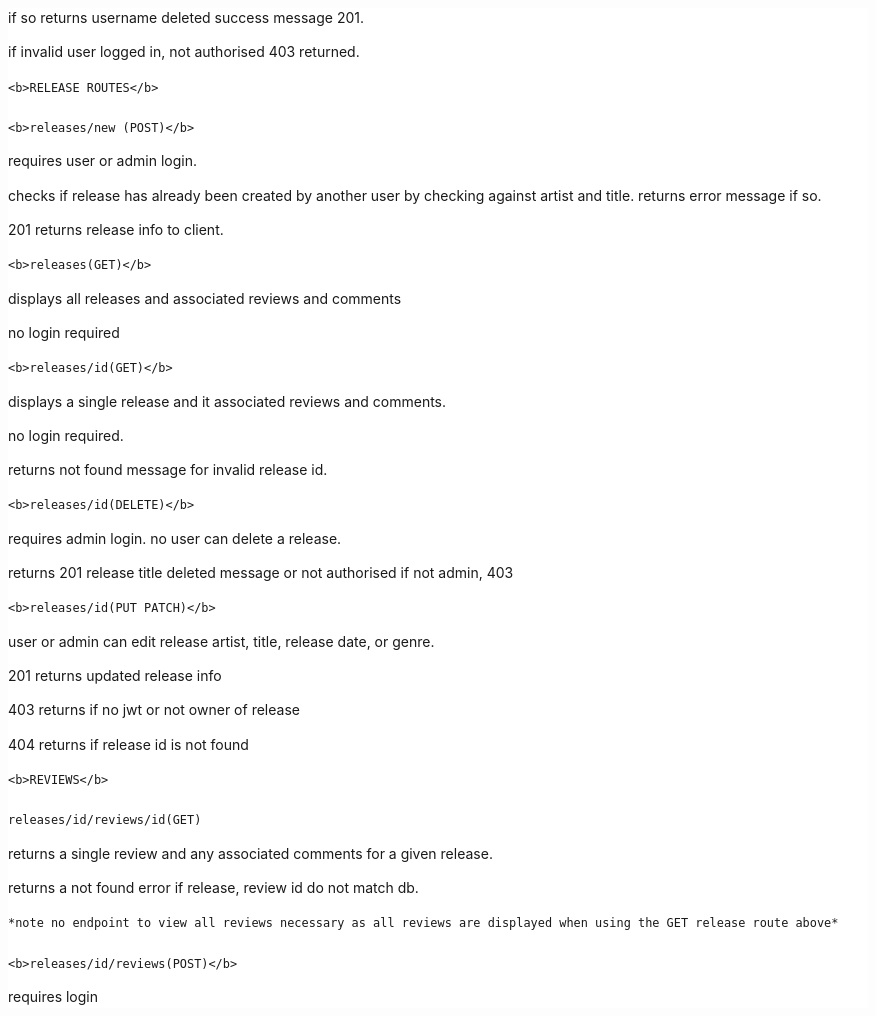 if so returns username deleted success message 201.

if invalid user logged in, not authorised 403 returned.
```
<b>RELEASE ROUTES</b>

<b>releases/new (POST)</b>
```
requires user or admin login.

checks if release has already been created by another user by checking against artist and title. returns error message if so.

201 returns release info to client.
```
<b>releases(GET)</b>
```
displays all releases and associated reviews and comments

no login required
```
<b>releases/id(GET)</b>
```
displays a single release and it associated reviews and comments.

no login required.

returns not found message for invalid release id.
```
<b>releases/id(DELETE)</b>
```
requires admin login. no user can delete a release.

returns 201 release title deleted message
or not authorised if not admin, 403
```
<b>releases/id(PUT PATCH)</b>
```
user or admin can edit release artist, title, release date, or genre.

201 returns updated release info

403 returns if no jwt or not owner of release 

404 returns if release id is not found
```
<b>REVIEWS</b>

releases/id/reviews/id(GET)
```
returns a single review and any associated comments for a given release.

returns a not found error if release, review id do not match db.
```
*note no endpoint to view all reviews necessary as all reviews are displayed when using the GET release route above*

<b>releases/id/reviews(POST)</b>
```
requires login
